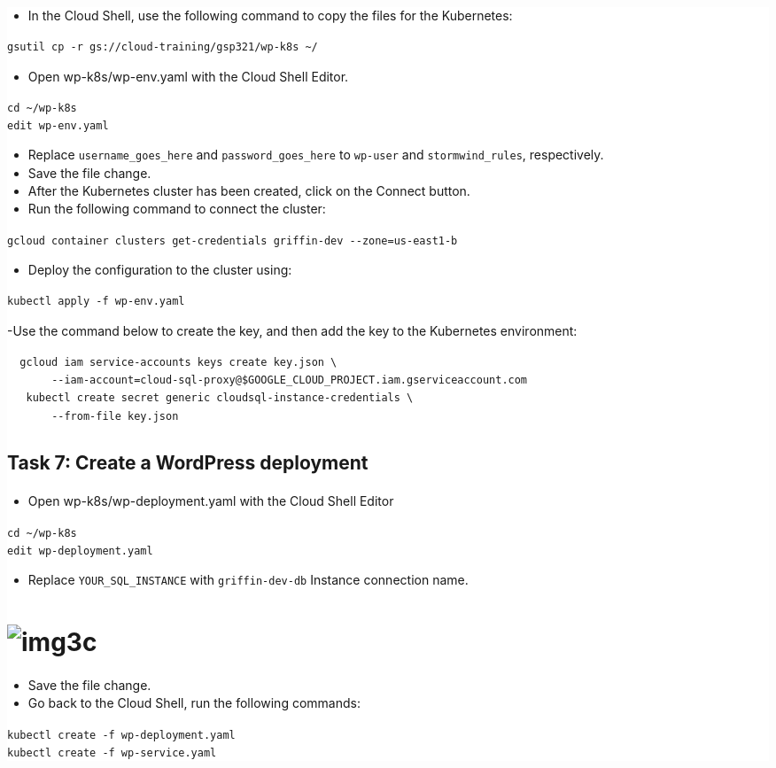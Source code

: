 - In the Cloud Shell, use the following command to copy the files for the Kubernetes:

```
gsutil cp -r gs://cloud-training/gsp321/wp-k8s ~/
```

- Open wp-k8s/wp-env.yaml with the Cloud Shell Editor.

```
cd ~/wp-k8s
edit wp-env.yaml
```

- Replace `username_goes_here` and `password_goes_here` to `wp-user` and `stormwind_rules`, respectively.
- Save the file change.
- After the Kubernetes cluster has been created, click on the Connect button.
- Run the following command to connect the cluster:

```
gcloud container clusters get-credentials griffin-dev --zone=us-east1-b
```

- Deploy the configuration to the cluster using:

```
kubectl apply -f wp-env.yaml
```

-Use the command below to create the key, and then add the key to the Kubernetes environment:

```
  gcloud iam service-accounts keys create key.json \
       --iam-account=cloud-sql-proxy@$GOOGLE_CLOUD_PROJECT.iam.gserviceaccount.com
   kubectl create secret generic cloudsql-instance-credentials \
       --from-file key.json
```

## Task 7: Create a WordPress deployment

- Open wp-k8s/wp-deployment.yaml with the Cloud Shell Editor

```
cd ~/wp-k8s
edit wp-deployment.yaml
```

- Replace `YOUR_SQL_INSTANCE` with `griffin-dev-db` Instance connection name.

# ![img3c](/Assets/img3c.png)

- Save the file change.
- Go back to the Cloud Shell, run the following commands:

```
kubectl create -f wp-deployment.yaml
kubectl create -f wp-service.yaml
```
